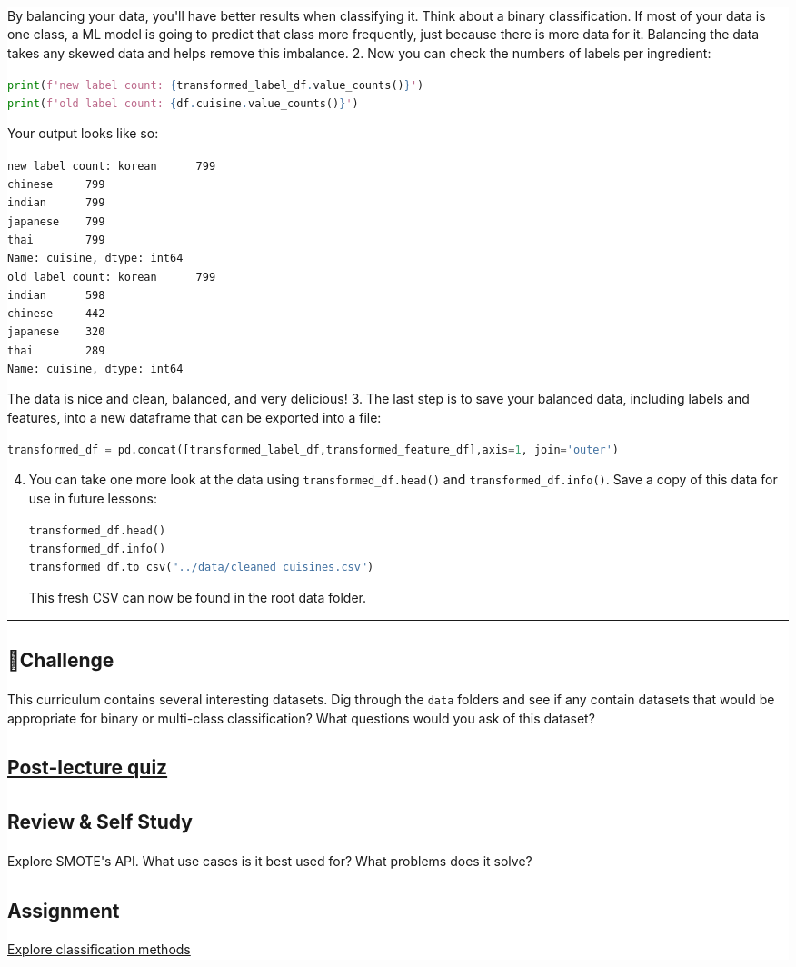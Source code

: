    By balancing your data, you'll have better results when classifying it. Think about a binary classification. If most of your data is one class, a ML model is going to predict that class more frequently, just because there is more data for it. Balancing the data takes any skewed data and helps remove this imbalance.
2. Now you can check the numbers of labels per ingredient:

   ```python
   print(f'new label count: {transformed_label_df.value_counts()}')
   print(f'old label count: {df.cuisine.value_counts()}')
   ```

   Your output looks like so:

   ```output
   new label count: korean      799
   chinese     799
   indian      799
   japanese    799
   thai        799
   Name: cuisine, dtype: int64
   old label count: korean      799
   indian      598
   chinese     442
   japanese    320
   thai        289
   Name: cuisine, dtype: int64
   ```

   The data is nice and clean, balanced, and very delicious!
3. The last step is to save your balanced data, including labels and features, into a new dataframe that can be exported into a file:

   ```python
   transformed_df = pd.concat([transformed_label_df,transformed_feature_df],axis=1, join='outer')
   ```
4. You can take one more look at the data using `transformed_df.head()` and `transformed_df.info()`. Save a copy of this data for use in future lessons:

   ```python
   transformed_df.head()
   transformed_df.info()
   transformed_df.to_csv("../data/cleaned_cuisines.csv")
   ```

   This fresh CSV can now be found in the root data folder.

---

## 🚀Challenge

This curriculum contains several interesting datasets. Dig through the `data` folders and see if any contain datasets that would be appropriate for binary or multi-class classification? What questions would you ask of this dataset?

## [Post-lecture quiz](https://gray-sand-07a10f403.1.azurestaticapps.net/quiz/20/)

## Review & Self Study

Explore SMOTE's API. What use cases is it best used for? What problems does it solve?

## Assignment

[Explore classification methods](assignment.md)
